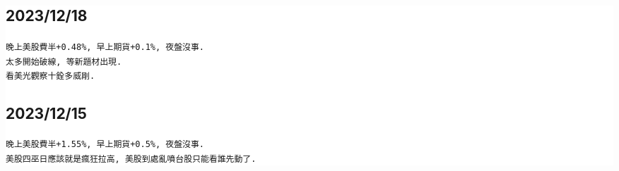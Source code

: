 ## 2023/12/18
```
晚上美股費半+0.48%, 早上期貨+0.1%, 夜盤沒事.
太多開始破線, 等新題材出現.
看美光觀察十銓多威剛.
```

## 2023/12/15
```
晚上美股費半+1.55%, 早上期貨+0.5%, 夜盤沒事.
美股四巫日應該就是瘋狂拉高, 美股到處亂噴台股只能看誰先動了.
